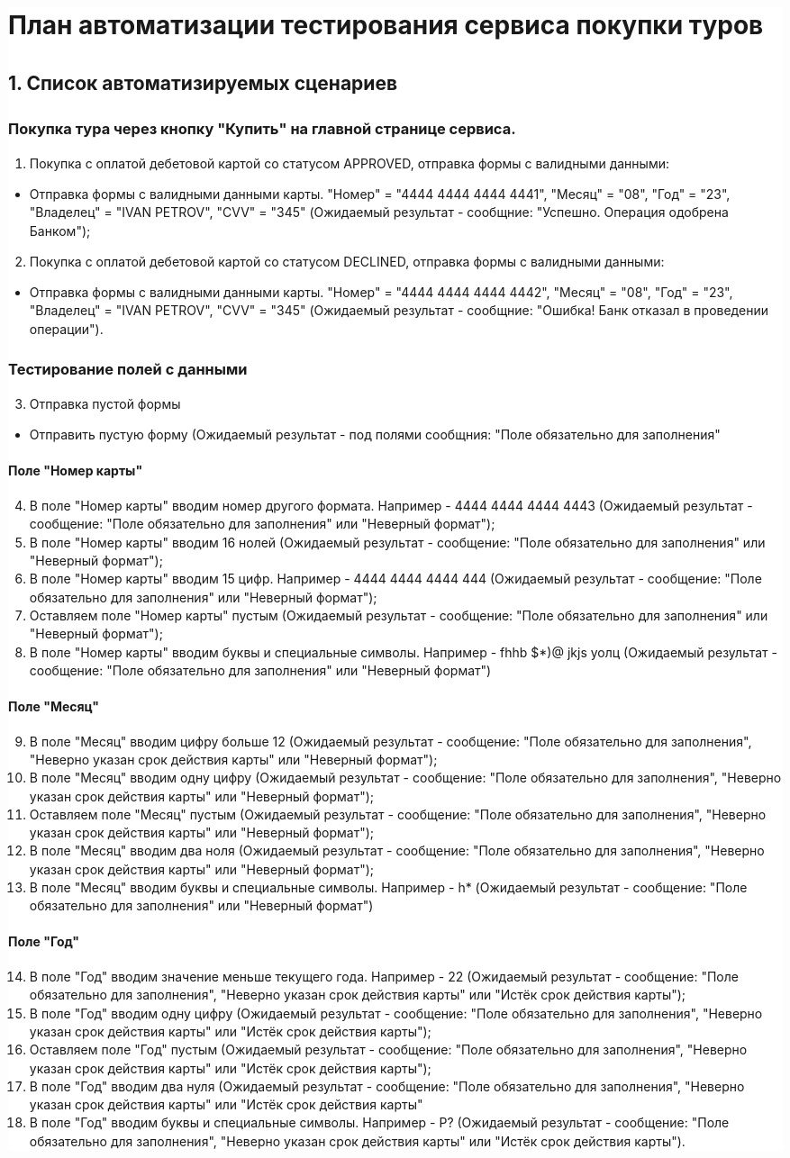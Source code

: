 # План автоматизации тестирования сервиса покупки туров

## 1. Список автоматизируемых сценариев
 
   ### Покупка тура через кнопку "Купить" на главной странице сервиса.
   1. Покупка с оплатой дебетовой картой со статусом APPROVED, отправка формы с валидными данными:
   * Отправка формы с валидными данными карты. "Номер" = "4444 4444 4444 4441", "Месяц" = "08", "Год" = "23", "Владелец" = "IVAN PETROV", "CVV" = "345" (Ожидаемый результат - сообщние: "Успешно. Операция одобрена Банком");
   2. Покупка с оплатой дебетовой картой со статусом DECLINED, отправка формы с валидными данными:
   * Отправка формы с валидными данными карты. "Номер" = "4444 4444 4444 4442", "Месяц" = "08", "Год" = "23", "Владелец" = "IVAN PETROV", "CVV" = "345" (Ожидаемый результат - сообщние: "Ошибка! Банк отказал в проведении операции").
  
   ### Тестирование полей с данными
   3. Отправка пустой формы
   * Отправить пустую форму (Ожидаемый результат - под полями сообщния: "Поле обязательно для заполнения"
  
   #### Поле "Номер карты"
   4. В поле "Номер карты" вводим номер другого формата. Например - 4444 4444 4444 4443 (Ожидаемый результат - сообщение: "Поле обязательно для заполнения" или "Неверный формат");
   5. В поле "Номер карты" вводим 16 нолей (Ожидаемый результат - сообщение: "Поле обязательно для заполнения" или "Неверный формат");
   6. В поле "Номер карты" вводим 15 цифр. Например - 4444 4444 4444 444 (Ожидаемый результат - сообщение: "Поле обязательно для заполнения" или "Неверный формат");
   7. Оставляем поле "Номер карты" пустым (Ожидаемый результат - сообщение: "Поле обязательно для заполнения" или "Неверный формат");
   8. В поле "Номер карты" вводим буквы и специальные символы. Например - fhhb $*)@ jkjs уолц (Ожидаемый результат - сообщение: "Поле обязательно для заполнения" или "Неверный формат")
   
   #### Поле "Месяц"
   9. В поле "Месяц" вводим цифру больше 12 (Ожидаемый результат - сообщение: "Поле обязательно для заполнения", "Неверно указан срок действия карты" или "Неверный формат");
   10. В поле "Месяц" вводим одну цифру (Ожидаемый результат - сообщение: "Поле обязательно для заполнения", "Неверно указан срок действия карты" или "Неверный формат");
   11. Оставляем поле "Месяц" пустым (Ожидаемый результат - сообщение: "Поле обязательно для заполнения", "Неверно указан срок действия карты" или "Неверный формат");
   12. В поле "Месяц" вводим два ноля (Ожидаемый результат - сообщение: "Поле обязательно для заполнения", "Неверно указан срок действия карты" или "Неверный формат");
   13. В поле "Месяц" вводим буквы и специальные символы. Например - h* (Ожидаемый результат - сообщение: "Поле обязательно для заполнения" или "Неверный формат")
  
   #### Поле "Год"
   14. В поле "Год" вводим значение меньше текущего года. Например - 22 (Ожидаемый результат - сообщение: "Поле обязательно для заполнения", "Неверно указан срок действия карты" или "Истёк срок действия карты");
   15. В поле "Год" вводим одну цифру (Ожидаемый результат - сообщение: "Поле обязательно для заполнения", "Неверно указан срок действия карты" или "Истёк срок действия карты");
   16. Оставляем поле "Год" пустым (Ожидаемый результат - сообщение: "Поле обязательно для заполнения", "Неверно указан срок действия карты" или "Истёк срок действия карты");
   17. В поле "Год" вводим два нуля (Ожидаемый результат - сообщение: "Поле обязательно для заполнения", "Неверно указан срок действия карты" или "Истёк срок действия карты"
   18. В поле "Год" вводим буквы и специальные символы. Например - Р? (Ожидаемый результат - сообщение: "Поле обязательно для заполнения", "Неверно указан срок действия карты" или "Истёк срок действия карты").
 
